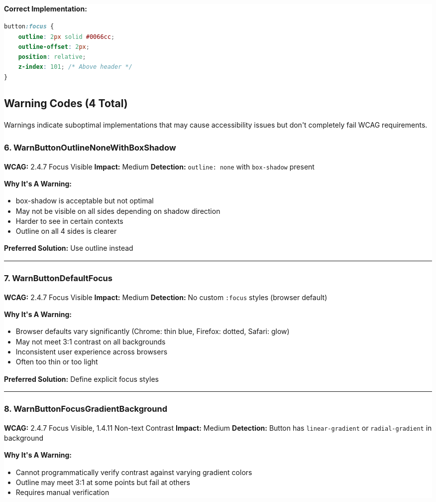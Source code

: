 **Correct Implementation:**
```css
button:focus {
    outline: 2px solid #0066cc;
    outline-offset: 2px;
    position: relative;
    z-index: 101; /* Above header */
}
```

## Warning Codes (4 Total)

Warnings indicate suboptimal implementations that may cause accessibility issues but don't completely fail WCAG requirements.

### 6. WarnButtonOutlineNoneWithBoxShadow
**WCAG:** 2.4.7 Focus Visible
**Impact:** Medium
**Detection:** `outline: none` with `box-shadow` present

**Why It's A Warning:**
- box-shadow is acceptable but not optimal
- May not be visible on all sides depending on shadow direction
- Harder to see in certain contexts
- Outline on all 4 sides is clearer

**Preferred Solution:** Use outline instead

---

### 7. WarnButtonDefaultFocus
**WCAG:** 2.4.7 Focus Visible
**Impact:** Medium
**Detection:** No custom `:focus` styles (browser default)

**Why It's A Warning:**
- Browser defaults vary significantly (Chrome: thin blue, Firefox: dotted, Safari: glow)
- May not meet 3:1 contrast on all backgrounds
- Inconsistent user experience across browsers
- Often too thin or too light

**Preferred Solution:** Define explicit focus styles

---

### 8. WarnButtonFocusGradientBackground
**WCAG:** 2.4.7 Focus Visible, 1.4.11 Non-text Contrast
**Impact:** Medium
**Detection:** Button has `linear-gradient` or `radial-gradient` in background

**Why It's A Warning:**
- Cannot programmatically verify contrast against varying gradient colors
- Outline may meet 3:1 at some points but fail at others
- Requires manual verification
